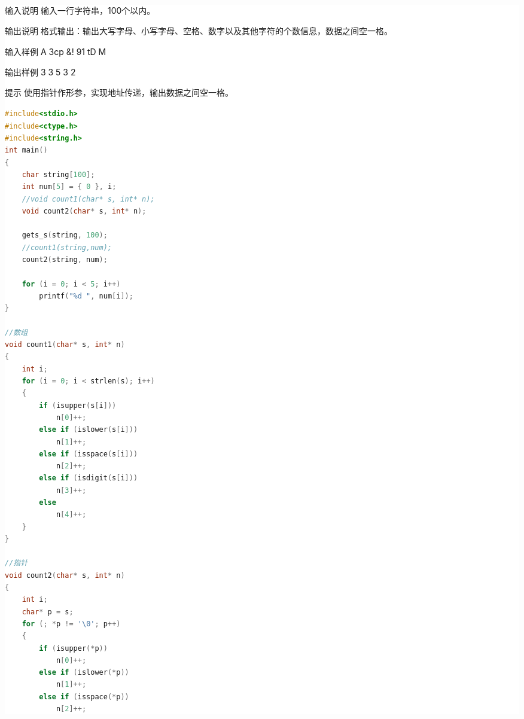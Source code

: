 输入说明
输入一行字符串，100个以内。

输出说明
格式输出：输出大写字母、小写字母、空格、数字以及其他字符的个数信息，数据之间空一格。

输入样例
A 3cp &! 91 tD M

输出样例
3 3 5 3 2

提示
使用指针作形参，实现地址传递，输出数据之间空一格。

```c
#include<stdio.h>
#include<ctype.h>
#include<string.h>
int main()
{
	char string[100];
	int num[5] = { 0 }, i;
	//void count1(char* s, int* n);
	void count2(char* s, int* n);

	gets_s(string, 100);
	//count1(string,num);
	count2(string, num);

	for (i = 0; i < 5; i++)
		printf("%d ", num[i]);
}

//数组
void count1(char* s, int* n)
{
	int i;
	for (i = 0; i < strlen(s); i++)
	{
		if (isupper(s[i]))
			n[0]++;
		else if (islower(s[i]))
			n[1]++;
		else if (isspace(s[i]))
			n[2]++;
		else if (isdigit(s[i]))
			n[3]++;
		else
			n[4]++;
	}
}

//指针
void count2(char* s, int* n)
{
	int i;
	char* p = s;
	for (; *p != '\0'; p++)
	{
		if (isupper(*p))
			n[0]++;
		else if (islower(*p))
			n[1]++;
		else if (isspace(*p))
			n[2]++;
```